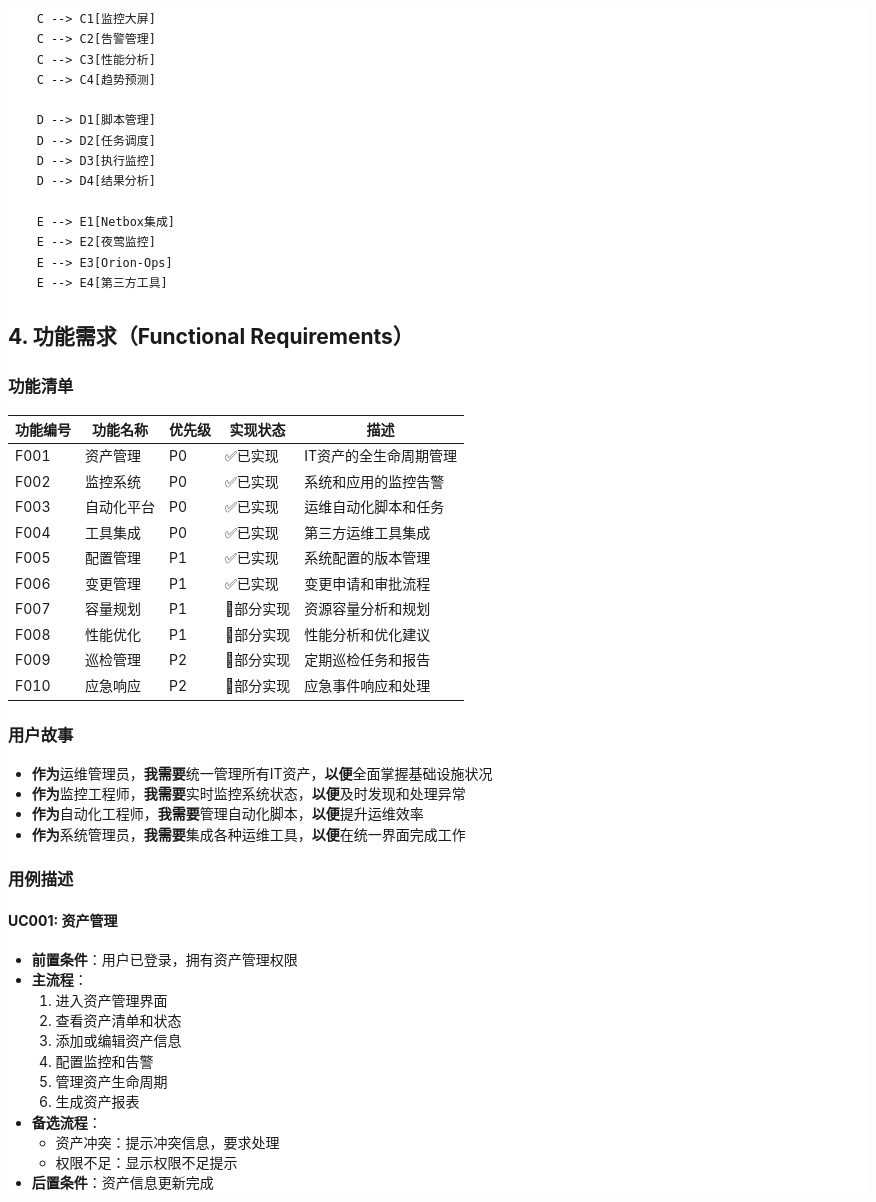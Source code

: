 ```mermaid
    C --> C1[监控大屏]
    C --> C2[告警管理]
    C --> C3[性能分析]
    C --> C4[趋势预测]

    D --> D1[脚本管理]
    D --> D2[任务调度]
    D --> D3[执行监控]
    D --> D4[结果分析]

    E --> E1[Netbox集成]
    E --> E2[夜莺监控]
    E --> E3[Orion-Ops]
    E --> E4[第三方工具]
```

## 4. 功能需求（Functional Requirements）

### 功能清单
| 功能编号 | 功能名称 | 优先级 | 实现状态 | 描述 |
|---------|---------|--------|----------|------|
| F001 | 资产管理 | P0 | ✅已实现 | IT资产的全生命周期管理 |
| F002 | 监控系统 | P0 | ✅已实现 | 系统和应用的监控告警 |
| F003 | 自动化平台 | P0 | ✅已实现 | 运维自动化脚本和任务 |
| F004 | 工具集成 | P0 | ✅已实现 | 第三方运维工具集成 |
| F005 | 配置管理 | P1 | ✅已实现 | 系统配置的版本管理 |
| F006 | 变更管理 | P1 | ✅已实现 | 变更申请和审批流程 |
| F007 | 容量规划 | P1 | 🔄部分实现 | 资源容量分析和规划 |
| F008 | 性能优化 | P1 | 🔄部分实现 | 性能分析和优化建议 |
| F009 | 巡检管理 | P2 | 🔄部分实现 | 定期巡检任务和报告 |
| F010 | 应急响应 | P2 | 🔄部分实现 | 应急事件响应和处理 |

### 用户故事
- **作为**运维管理员，**我需要**统一管理所有IT资产，**以便**全面掌握基础设施状况
- **作为**监控工程师，**我需要**实时监控系统状态，**以便**及时发现和处理异常
- **作为**自动化工程师，**我需要**管理自动化脚本，**以便**提升运维效率
- **作为**系统管理员，**我需要**集成各种运维工具，**以便**在统一界面完成工作

### 用例描述
#### UC001: 资产管理
- **前置条件**：用户已登录，拥有资产管理权限
- **主流程**：
  1. 进入资产管理界面
  2. 查看资产清单和状态
  3. 添加或编辑资产信息
  4. 配置监控和告警
  5. 管理资产生命周期
  6. 生成资产报表
- **备选流程**：
  - 资产冲突：提示冲突信息，要求处理
  - 权限不足：显示权限不足提示
- **后置条件**：资产信息更新完成
